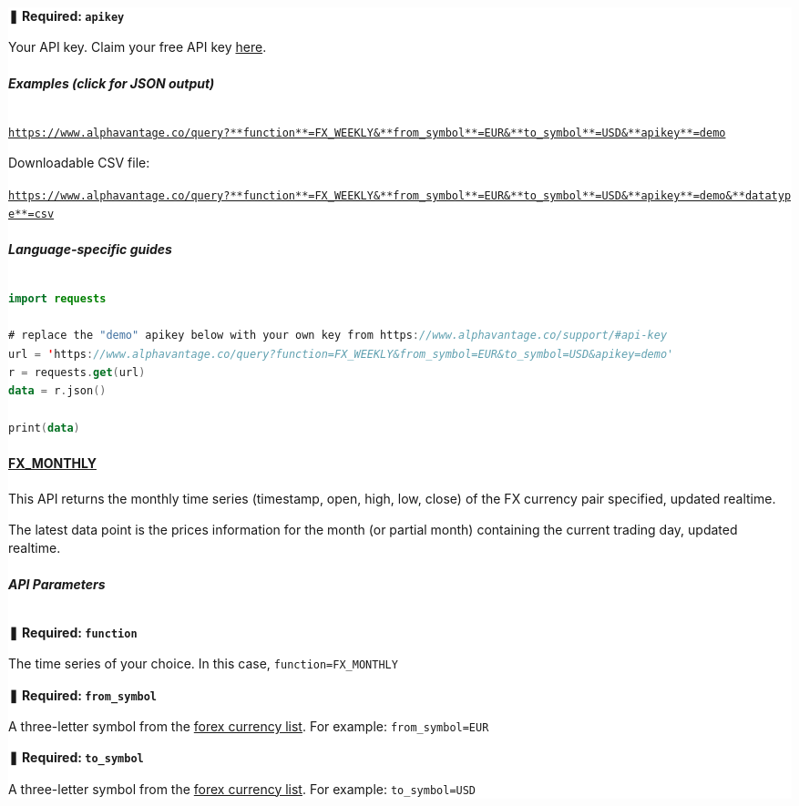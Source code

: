 **❚ Required: `apikey`**

Your API key. Claim your free API key [here](https://www.alphavantage.co/support/#api-key).

  

###### **Examples (click for JSON output)**

[`https://www.alphavantage.co/query?**function**=FX_WEEKLY&**from_symbol**=EUR&**to_symbol**=USD&**apikey**=demo`](https://www.alphavantage.co/query?function=FX_WEEKLY&from_symbol=EUR&to_symbol=USD&apikey=demo)

Downloadable CSV file:

[`https://www.alphavantage.co/query?**function**=FX_WEEKLY&**from_symbol**=EUR&**to_symbol**=USD&**apikey**=demo&**datatype**=csv`](https://www.alphavantage.co/query?function=FX_WEEKLY&from_symbol=EUR&to_symbol=USD&apikey=demo&datatype=csv)

  

###### **Language-specific guides**

```kotlin
import requests

# replace the "demo" apikey below with your own key from https://www.alphavantage.co/support/#api-key
url = 'https://www.alphavantage.co/query?function=FX_WEEKLY&from_symbol=EUR&to_symbol=USD&apikey=demo'
r = requests.get(url)
data = r.json()

print(data)
```

  

#### [FX\_MONTHLY](https://www.alphavantage.co/documentation/#fx-monthly)

This API returns the monthly time series (timestamp, open, high, low, close) of the FX currency pair specified, updated realtime.

The latest data point is the prices information for the month (or partial month) containing the current trading day, updated realtime.

  

###### **API Parameters**

**❚ Required: `function`**

The time series of your choice. In this case, `function=FX_MONTHLY`

**❚ Required: `from_symbol`**

A three-letter symbol from the [forex currency list](https://www.alphavantage.co/physical_currency_list/). For example: `from_symbol=EUR`

**❚ Required: `to_symbol`**

A three-letter symbol from the [forex currency list](https://www.alphavantage.co/physical_currency_list/). For example: `to_symbol=USD`
